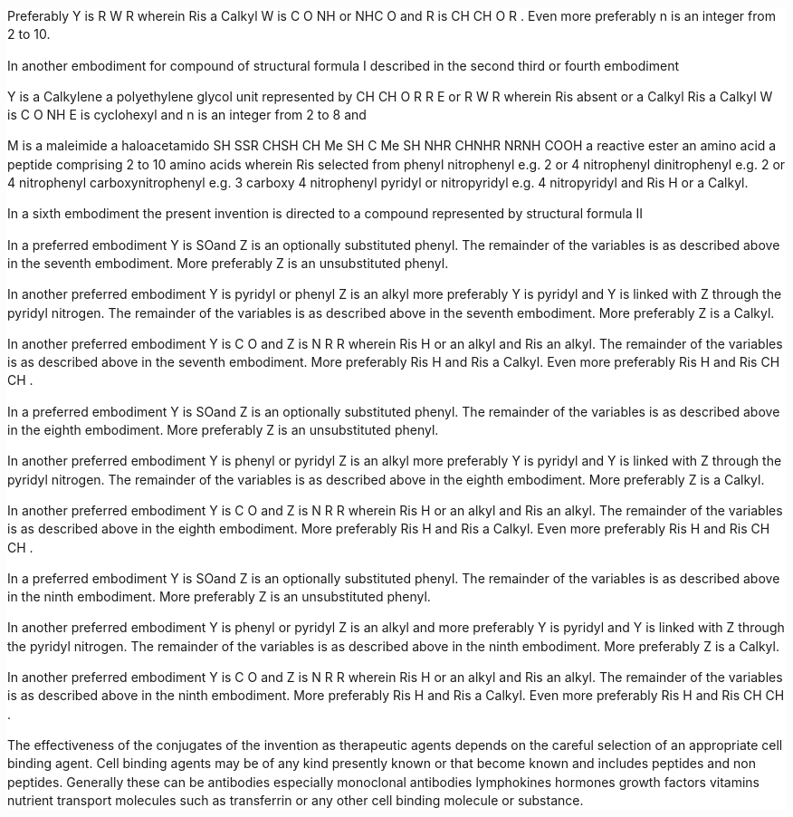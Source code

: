 Preferably Y is R W R wherein Ris a Calkyl W is C O NH or NHC O and R is CH CH O R . Even more preferably n is an integer from 2 to 10.

In another embodiment for compound of structural formula I described in the second third or fourth embodiment 

Y is a Calkylene a polyethylene glycol unit represented by CH CH O R R E or R W R wherein Ris absent or a Calkyl Ris a Calkyl W is C O NH E is cyclohexyl and n is an integer from 2 to 8 and

M is a maleimide a haloacetamido SH SSR CHSH CH Me SH C Me SH NHR CHNHR NRNH COOH a reactive ester an amino acid a peptide comprising 2 to 10 amino acids wherein Ris selected from phenyl nitrophenyl e.g. 2 or 4 nitrophenyl dinitrophenyl e.g. 2 or 4 nitrophenyl carboxynitrophenyl e.g. 3 carboxy 4 nitrophenyl pyridyl or nitropyridyl e.g. 4 nitropyridyl and Ris H or a Calkyl.

In a sixth embodiment the present invention is directed to a compound represented by structural formula II 

In a preferred embodiment Y is SOand Z is an optionally substituted phenyl. The remainder of the variables is as described above in the seventh embodiment. More preferably Z is an unsubstituted phenyl.

In another preferred embodiment Y is pyridyl or phenyl Z is an alkyl more preferably Y is pyridyl and Y is linked with Z through the pyridyl nitrogen. The remainder of the variables is as described above in the seventh embodiment. More preferably Z is a Calkyl.

In another preferred embodiment Y is C O and Z is N R R wherein Ris H or an alkyl and Ris an alkyl. The remainder of the variables is as described above in the seventh embodiment. More preferably Ris H and Ris a Calkyl. Even more preferably Ris H and Ris CH CH .

In a preferred embodiment Y is SOand Z is an optionally substituted phenyl. The remainder of the variables is as described above in the eighth embodiment. More preferably Z is an unsubstituted phenyl.

In another preferred embodiment Y is phenyl or pyridyl Z is an alkyl more preferably Y is pyridyl and Y is linked with Z through the pyridyl nitrogen. The remainder of the variables is as described above in the eighth embodiment. More preferably Z is a Calkyl.

In another preferred embodiment Y is C O and Z is N R R wherein Ris H or an alkyl and Ris an alkyl. The remainder of the variables is as described above in the eighth embodiment. More preferably Ris H and Ris a Calkyl. Even more preferably Ris H and Ris CH CH .

In a preferred embodiment Y is SOand Z is an optionally substituted phenyl. The remainder of the variables is as described above in the ninth embodiment. More preferably Z is an unsubstituted phenyl.

In another preferred embodiment Y is phenyl or pyridyl Z is an alkyl and more preferably Y is pyridyl and Y is linked with Z through the pyridyl nitrogen. The remainder of the variables is as described above in the ninth embodiment. More preferably Z is a Calkyl.

In another preferred embodiment Y is C O and Z is N R R wherein Ris H or an alkyl and Ris an alkyl. The remainder of the variables is as described above in the ninth embodiment. More preferably Ris H and Ris a Calkyl. Even more preferably Ris H and Ris CH CH .

The effectiveness of the conjugates of the invention as therapeutic agents depends on the careful selection of an appropriate cell binding agent. Cell binding agents may be of any kind presently known or that become known and includes peptides and non peptides. Generally these can be antibodies especially monoclonal antibodies lymphokines hormones growth factors vitamins nutrient transport molecules such as transferrin or any other cell binding molecule or substance.
